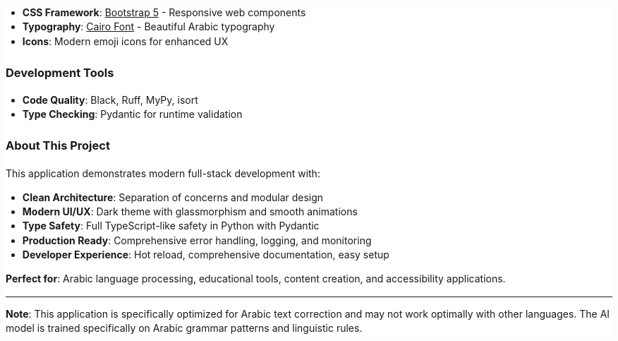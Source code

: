 - **CSS Framework**: [Bootstrap 5](https://getbootstrap.com/) - Responsive web components
- **Typography**: [Cairo Font](https://fonts.google.com/specimen/Cairo) - Beautiful Arabic typography
- **Icons**: Modern emoji icons for enhanced UX

### Development Tools

- **Code Quality**: Black, Ruff, MyPy, isort
- **Type Checking**: Pydantic for runtime validation

### About This Project

This application demonstrates modern full-stack development with:

- **Clean Architecture**: Separation of concerns and modular design
- **Modern UI/UX**: Dark theme with glassmorphism and smooth animations
- **Type Safety**: Full TypeScript-like safety in Python with Pydantic
- **Production Ready**: Comprehensive error handling, logging, and monitoring
- **Developer Experience**: Hot reload, comprehensive documentation, easy setup

**Perfect for**: Arabic language processing, educational tools, content creation, and accessibility applications.

---

**Note**: This application is specifically optimized for Arabic text correction and may not work optimally with other languages. The AI model is trained specifically on Arabic grammar patterns and linguistic rules.
